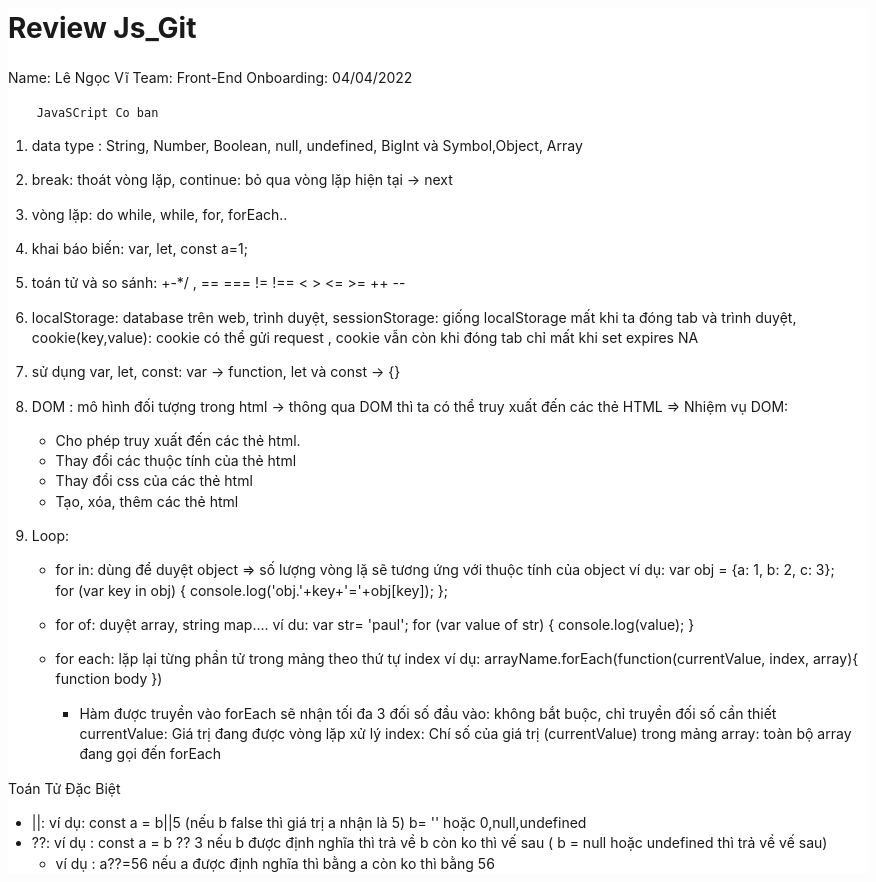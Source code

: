 # Review Js_Git

Name: Lê Ngọc Vĩ
Team: Front-End
Onboarding: 04/04/2022


        JavaSCript Co ban

1. data type : String, Number, Boolean, null, undefined, BigInt và Symbol,Object, Array
2. break: thoát vòng lặp, continue: bỏ qua vòng lặp hiện tại -> next
3. vòng lặp: do while, while, for, forEach..
4. khai báo biến: var, let, const a=1;
5. toán tử và so sánh: +-*/ , == === != !== < > <= >= ++ -- 
6. localStorage: database trên web, trình duyệt, sessionStorage: giống localStorage mất khi ta đóng tab và trình duyệt, cookie(key,value): 
cookie có thể gửi request , cookie vẫn còn khi đóng tab chỉ mất khi set expires NA
7. sử dụng var, let, const: var -> function, let và const -> {}
8. DOM : mô hình đối tượng trong html -> thông qua DOM thì ta có thể truy xuất đến các thẻ HTML
=> Nhiệm vụ DOM:
	+ Cho phép truy xuất đến các thẻ html.
	+ Thay đổi các thuộc tính của thẻ html
	+ Thay đổi css của các thẻ html
	+ Tạo, xóa, thêm các thẻ html

9. Loop:
	+ for in: dùng để duyệt object => số lượng vòng lặ sẽ tương ứng với thuộc tính của object
		ví dụ: 
					var obj = {a: 1, b: 2, c: 3};    
					for (var key in obj) {
						console.log('obj.'+key+'='+obj[key]);
					};

	+ for of: duyệt array, string map....
		ví du: 
					var str= 'paul';
					for (var value of str) {
					console.log(value);
					}
	+ for each: lặp lại từng phần tử trong mảng theo thứ tự index
		ví dụ: arrayName.forEach(function(currentValue, index, array){
								function body
						})
		- Hàm được truyền vào forEach sẽ nhận tối đa 3 đối số đầu vào: không bắt buộc, chỉ truyền đối số cần thiết
				currentValue: Giá trị đang được vòng lặp xử lý
				index: Chí số của giá trị (currentValue) trong mảng
				array: toàn bộ array đang gọi đến forEach



Toán Tử Đặc Biệt

- ||: ví dụ: const a = b||5 (nếu b false thì giá trị a nhận là 5) b= '' hoặc 0,null,undefined
- ??: ví dụ : const a = b ?? 3 nếu b được định nghĩa thì trả về b còn ko thì vế sau ( b = null hoặc undefined thì trả về vế sau)
	+ ví dụ : a??=56 nếu a được định nghĩa thì bằng a còn ko thì bằng 56
